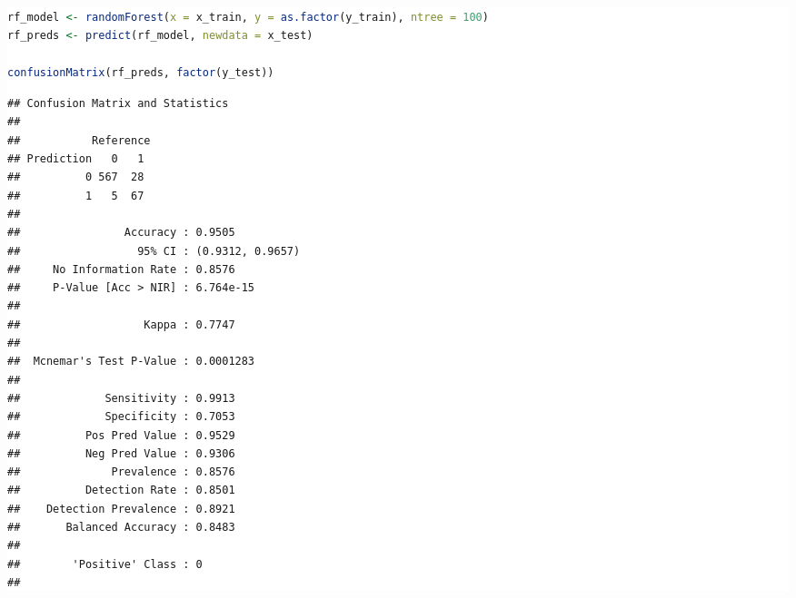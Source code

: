 ``` r
rf_model <- randomForest(x = x_train, y = as.factor(y_train), ntree = 100)
rf_preds <- predict(rf_model, newdata = x_test)

confusionMatrix(rf_preds, factor(y_test))
```

    ## Confusion Matrix and Statistics
    ## 
    ##           Reference
    ## Prediction   0   1
    ##          0 567  28
    ##          1   5  67
    ##                                           
    ##                Accuracy : 0.9505          
    ##                  95% CI : (0.9312, 0.9657)
    ##     No Information Rate : 0.8576          
    ##     P-Value [Acc > NIR] : 6.764e-15       
    ##                                           
    ##                   Kappa : 0.7747          
    ##                                           
    ##  Mcnemar's Test P-Value : 0.0001283       
    ##                                           
    ##             Sensitivity : 0.9913          
    ##             Specificity : 0.7053          
    ##          Pos Pred Value : 0.9529          
    ##          Neg Pred Value : 0.9306          
    ##              Prevalence : 0.8576          
    ##          Detection Rate : 0.8501          
    ##    Detection Prevalence : 0.8921          
    ##       Balanced Accuracy : 0.8483          
    ##                                           
    ##        'Positive' Class : 0               
    ## 
